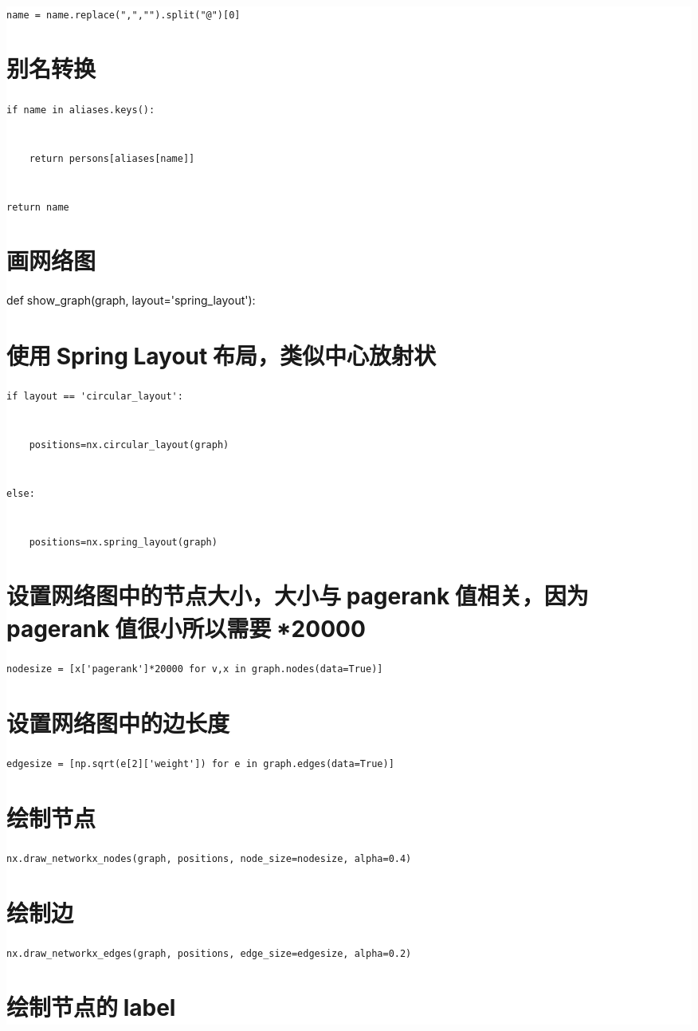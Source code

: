     name = name.replace(",","").split("@")[0]


# 别名转换

    if name in aliases.keys():


        return persons[aliases[name]]


    return name


# 画网络图

def show_graph(graph, layout='spring_layout'):


# 使用 Spring Layout 布局，类似中心放射状

    if layout == 'circular_layout':


        positions=nx.circular_layout(graph)


    else:


        positions=nx.spring_layout(graph)


# 设置网络图中的节点大小，大小与 pagerank 值相关，因为 pagerank 值很小所以需要 *20000

    nodesize = [x['pagerank']*20000 for v,x in graph.nodes(data=True)]


# 设置网络图中的边长度

    edgesize = [np.sqrt(e[2]['weight']) for e in graph.edges(data=True)]


# 绘制节点

    nx.draw_networkx_nodes(graph, positions, node_size=nodesize, alpha=0.4)


# 绘制边

    nx.draw_networkx_edges(graph, positions, edge_size=edgesize, alpha=0.2)


# 绘制节点的 label
